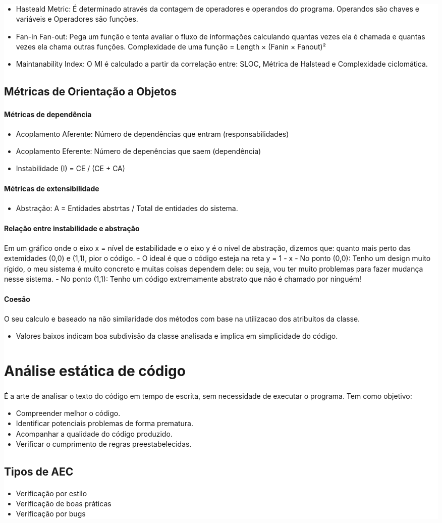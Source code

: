 - Hasteald Metric: É determinado através da contagem de operadores e operandos do programa. Operandos são chaves e variáveis e Operadores são funções.

- Fan-in Fan-out: Pega um função e tenta avaliar o fluxo de informações calculando quantas vezes ela é chamada e quantas vezes ela chama outras funções. Complexidade de uma função = Length × (Fanin × Fanout)² 

- Maintanability Index: O MI é calculado a partir da correlação entre: SLOC, Métrica de Halstead e Complexidade ciclomática.

## Métricas de Orientação a Objetos

#### Métricas de dependência

- Acoplamento Aferente: Número de dependências que entram (responsabilidades)
- Acoplamento Eferente: Número de depenências que saem (dependência)

- Instabilidade (I) = CE / (CE + CA)

#### Métricas de extensibilidade

- Abstração: A = Entidades abstrtas / Total de entidades do sistema.

#### Relação entre instabilidade e abstração

Em um gráfico onde o eixo x = nível de estabilidade e o eixo y é o nível de abstração, dizemos que: quanto mais perto das extemidades (0,0) e (1,1), pior o código.
    - O ideal é que o código esteja na reta y = 1 - x
    - No ponto (0,0): Tenho um design muito rígido, o meu sistema é muito concreto e muitas coisas dependem dele: ou seja, vou ter muito problemas para fazer mudança nesse sistema.
    - No ponto (1,1): Tenho um código extremamente abstrato que não é chamado por ninguém!

#### Coesão

O seu calculo e baseado na não similaridade dos métodos com base na utilizacao dos atribuitos da classe.

- Valores baixos indicam boa subdivisão da classe analisada e implica em simplicidade do código.

# Análise estática de código

É a arte de analisar o texto do código em tempo de escrita, sem necessidade de executar o programa. Tem como objetivo:

- Compreender melhor o código.
- Identificar potenciais problemas de forma prematura.
- Acompanhar a qualidade do código produzido.
- Verificar o cumprimento de regras preestabelecidas.

## Tipos de AEC

- Verificação por estilo
- Verificação de boas práticas
- Verificação por bugs
